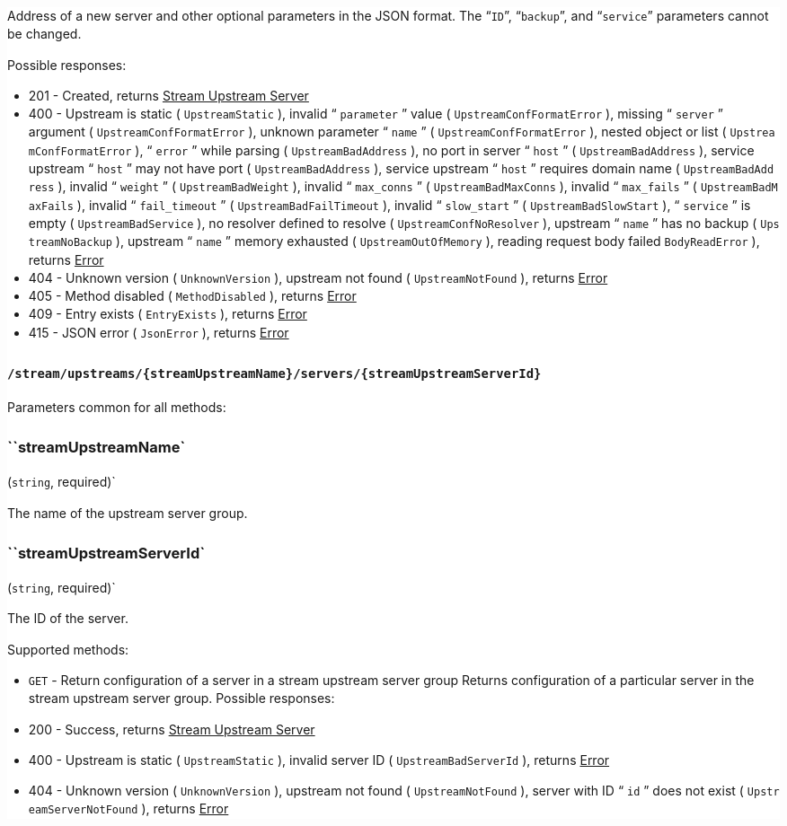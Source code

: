 Address of a new server and other optional parameters in the JSON format. The “`ID`”, “`backup`”, and “`service`” parameters cannot be changed.


 
Possible responses:
 
- 201 - Created, returns [Stream Upstream Server](#def_nginx_stream_upstream_conf_server)
- 400 - Upstream is static ( `UpstreamStatic` ), invalid “ `parameter` ” value ( `UpstreamConfFormatError` ), missing “ `server` ” argument ( `UpstreamConfFormatError` ), unknown parameter “ `name` ” ( `UpstreamConfFormatError` ), nested object or list ( `UpstreamConfFormatError` ), “ `error` ” while parsing ( `UpstreamBadAddress` ), no port in server “ `host` ” ( `UpstreamBadAddress` ), service upstream “ `host` ” may not have port ( `UpstreamBadAddress` ), service upstream “ `host` ” requires domain name ( `UpstreamBadAddress` ), invalid “ `weight` ” ( `UpstreamBadWeight` ), invalid “ `max_conns` ” ( `UpstreamBadMaxConns` ), invalid “ `max_fails` ” ( `UpstreamBadMaxFails` ), invalid “ `fail_timeout` ” ( `UpstreamBadFailTimeout` ), invalid “ `slow_start` ” ( `UpstreamBadSlowStart` ), “ `service` ” is empty ( `UpstreamBadService` ), no resolver defined to resolve ( `UpstreamConfNoResolver` ), upstream “ `name` ” has no backup ( `UpstreamNoBackup` ), upstream “ `name` ” memory exhausted ( `UpstreamOutOfMemory` ), reading request body failed `BodyReadError` ), returns [Error](#def_nginx_error)
- 404 - Unknown version ( `UnknownVersion` ), upstream not found ( `UpstreamNotFound` ), returns [Error](#def_nginx_error)
- 405 - Method disabled ( `MethodDisabled` ), returns [Error](#def_nginx_error)
- 409 - Entry exists ( `EntryExists` ), returns [Error](#def_nginx_error)
- 415 - JSON error ( `JsonError` ), returns [Error](#def_nginx_error)






### ``/stream/upstreams/{streamUpstreamName}/servers/{streamUpstreamServerId}``


Parameters common for all methods:


### ``streamUpstreamName`
(`string`, required)`


The name of the upstream server group.


### ``streamUpstreamServerId`
(`string`, required)`


The ID of the server.


Supported methods:
- `GET` - Return configuration of a server in a stream upstream server group Returns configuration of a particular server in the stream upstream server group. 
Possible responses:
 
- 200 - Success, returns [Stream Upstream Server](#def_nginx_stream_upstream_conf_server)
- 400 - Upstream is static ( `UpstreamStatic` ), invalid server ID ( `UpstreamBadServerId` ), returns [Error](#def_nginx_error)
- 404 - Unknown version ( `UnknownVersion` ), upstream not found ( `UpstreamNotFound` ), server with ID “ `id` ” does not exist ( `UpstreamServerNotFound` ), returns [Error](#def_nginx_error)
